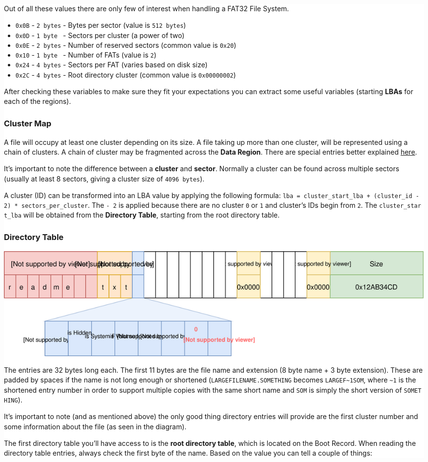 Out of all these values there are only few of interest when handling a FAT32 File System.

* `0x0B` - `2 bytes` - Bytes per sector (value is `512 bytes`)
* `0x0D` - `1 byte ` - Sectors per cluster (a power of two)
* `0x0E` - `2 bytes` - Number of reserved sectors (common value is `0x20`)
* `0x10` - `1 byte ` - Number of FATs (value is `2`)
* `0x24` - `4 bytes` - Sectors per FAT (varies based on disk size)
* `0x2C` - `4 bytes` - Root directory cluster (common value is `0x00000002`)

After checking these variables to make sure they fit your expectations you can extract some useful variables (starting **LBAs** for each of the regions).

### Cluster Map

A file will occupy at least one cluster depending on its size. A file taking up more than one cluster, will be represented using a chain of clusters. A chain of cluster may be fragmented across the **Data Region**. There are special entries better explained [here](https://en.wikipedia.org/wiki/Design_of_the_FAT_file_system#File_Allocation_Table).

It’s important to note the difference between a **cluster** and **sector**. Normally a cluster can be found across multiple sectors (usually at least 8 sectors, giving a cluster size of `4096 bytes`).

A cluster (ID) can be transformed into an LBA value by applying the following formula: `lba = cluster_start_lba + (cluster_id - 2) * sectors_per_cluster`. The `- 2` is applied because there are no cluster `0` or `1` and cluster’s IDs begin from `2`. The `cluster_start_lba` will be obtained from the **Directory Table**, starting from the root directory table.

### Directory Table

![Directory Entry](/assets/images/mbr_directory_entry.svg)

The entries are 32 bytes long each. The first 11 bytes are the file name and extension (8 byte name + 3 byte extension). These are padded by spaces if the name is not long enough or shortened (`LARGEFILENAME.SOMETHING` becomes `LARGEF~1SOM`, where `~1` is the shortened entry number in order to support multiple copies with the same short name and `SOM` is simply the short version of `SOMETHING`).

It’s important to note (and as mentioned above) the only good thing directory entries will provide are the first cluster number and some information about the file (as seen in the diagram).

The first directory table you’ll have access to is the **root directory table**, which is located on the Boot Record. When reading the directory table entries, always check the first byte of the name. Based on the value you can tell a couple of things:
